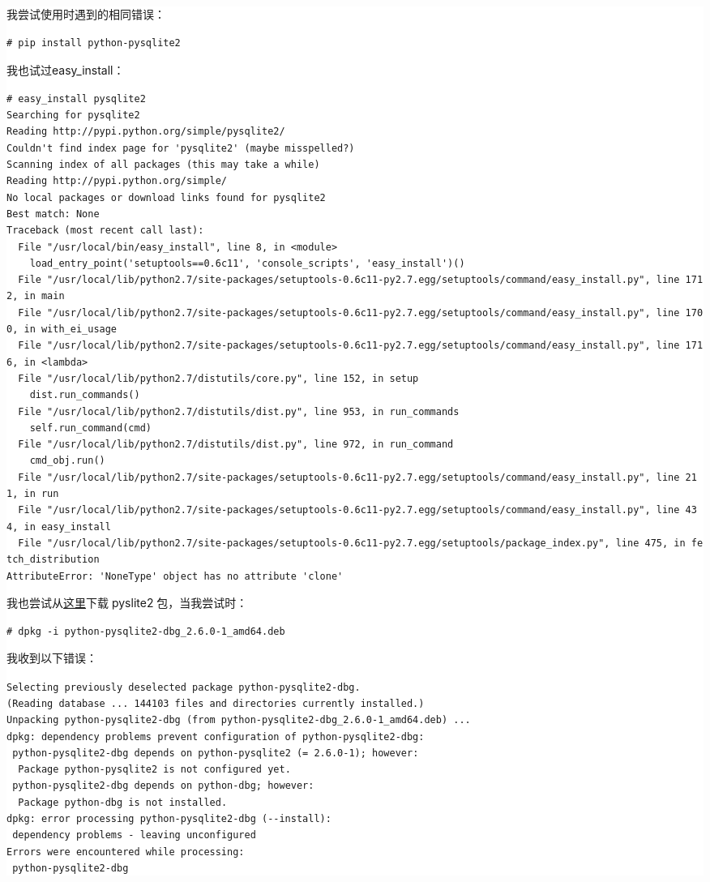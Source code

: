 我尝试使用时遇到的相同错误：

```
# pip install python-pysqlite2 
```

我也试过easy_install：

```
# easy_install pysqlite2
Searching for pysqlite2
Reading http://pypi.python.org/simple/pysqlite2/
Couldn't find index page for 'pysqlite2' (maybe misspelled?)
Scanning index of all packages (this may take a while)
Reading http://pypi.python.org/simple/
No local packages or download links found for pysqlite2
Best match: None
Traceback (most recent call last):
  File "/usr/local/bin/easy_install", line 8, in <module>
    load_entry_point('setuptools==0.6c11', 'console_scripts', 'easy_install')()
  File "/usr/local/lib/python2.7/site-packages/setuptools-0.6c11-py2.7.egg/setuptools/command/easy_install.py", line 1712, in main
  File "/usr/local/lib/python2.7/site-packages/setuptools-0.6c11-py2.7.egg/setuptools/command/easy_install.py", line 1700, in with_ei_usage
  File "/usr/local/lib/python2.7/site-packages/setuptools-0.6c11-py2.7.egg/setuptools/command/easy_install.py", line 1716, in <lambda>
  File "/usr/local/lib/python2.7/distutils/core.py", line 152, in setup
    dist.run_commands()
  File "/usr/local/lib/python2.7/distutils/dist.py", line 953, in run_commands
    self.run_command(cmd)
  File "/usr/local/lib/python2.7/distutils/dist.py", line 972, in run_command
    cmd_obj.run()
  File "/usr/local/lib/python2.7/site-packages/setuptools-0.6c11-py2.7.egg/setuptools/command/easy_install.py", line 211, in run
  File "/usr/local/lib/python2.7/site-packages/setuptools-0.6c11-py2.7.egg/setuptools/command/easy_install.py", line 434, in easy_install
  File "/usr/local/lib/python2.7/site-packages/setuptools-0.6c11-py2.7.egg/setuptools/package_index.py", line 475, in fetch_distribution
AttributeError: 'NoneType' object has no attribute 'clone' 
```

我也尝试从[这里](http://packages.debian.org/squeeze/python-pysqlite2-dbg)下载 pyslite2 包，当我尝试时：

```
# dpkg -i python-pysqlite2-dbg_2.6.0-1_amd64.deb 
```

我收到以下错误：

```
Selecting previously deselected package python-pysqlite2-dbg.
(Reading database ... 144103 files and directories currently installed.)
Unpacking python-pysqlite2-dbg (from python-pysqlite2-dbg_2.6.0-1_amd64.deb) ...
dpkg: dependency problems prevent configuration of python-pysqlite2-dbg:
 python-pysqlite2-dbg depends on python-pysqlite2 (= 2.6.0-1); however:
  Package python-pysqlite2 is not configured yet.
 python-pysqlite2-dbg depends on python-dbg; however:
  Package python-dbg is not installed.
dpkg: error processing python-pysqlite2-dbg (--install):
 dependency problems - leaving unconfigured
Errors were encountered while processing:
 python-pysqlite2-dbg 
```
